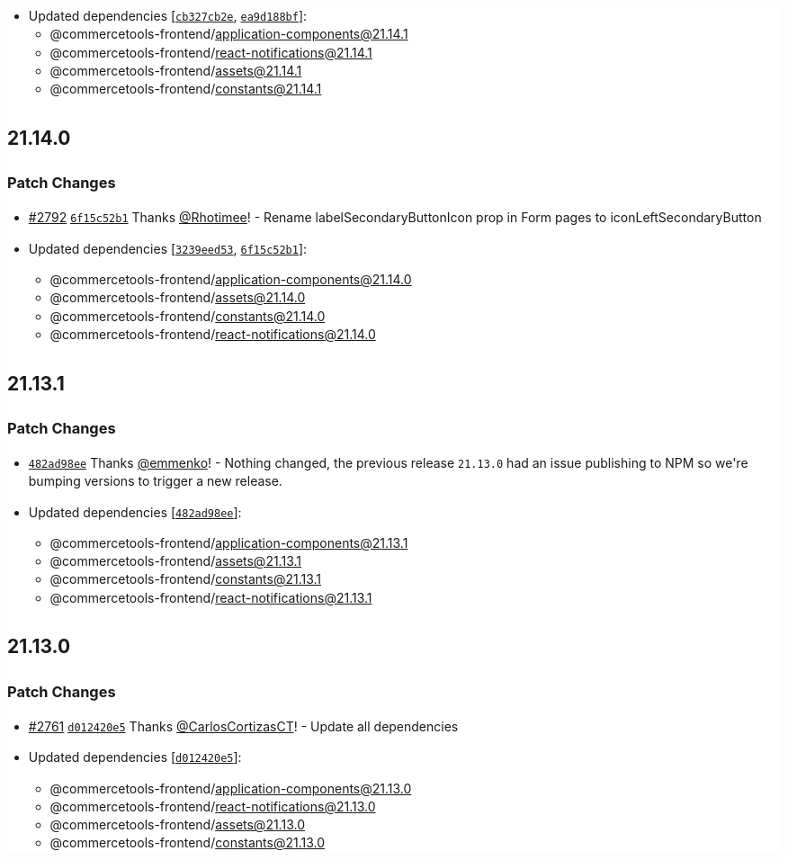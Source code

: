 - Updated dependencies [[`cb327cb2e`](https://github.com/commercetools/merchant-center-application-kit/commit/cb327cb2e518b039f878e255202b6d77a5080d16), [`ea9d188bf`](https://github.com/commercetools/merchant-center-application-kit/commit/ea9d188bf301366e7738e6d18b5bc99e7783dda2)]:
  - @commercetools-frontend/application-components@21.14.1
  - @commercetools-frontend/react-notifications@21.14.1
  - @commercetools-frontend/assets@21.14.1
  - @commercetools-frontend/constants@21.14.1

## 21.14.0

### Patch Changes

- [#2792](https://github.com/commercetools/merchant-center-application-kit/pull/2792) [`6f15c52b1`](https://github.com/commercetools/merchant-center-application-kit/commit/6f15c52b1bafccf09e94d3b62df60fec031ffe0c) Thanks [@Rhotimee](https://github.com/Rhotimee)! - Rename labelSecondaryButtonIcon prop in Form pages to iconLeftSecondaryButton

- Updated dependencies [[`3239eed53`](https://github.com/commercetools/merchant-center-application-kit/commit/3239eed53a84d398e8416fc83a6813867aac86ad), [`6f15c52b1`](https://github.com/commercetools/merchant-center-application-kit/commit/6f15c52b1bafccf09e94d3b62df60fec031ffe0c)]:
  - @commercetools-frontend/application-components@21.14.0
  - @commercetools-frontend/assets@21.14.0
  - @commercetools-frontend/constants@21.14.0
  - @commercetools-frontend/react-notifications@21.14.0

## 21.13.1

### Patch Changes

- [`482ad98ee`](https://github.com/commercetools/merchant-center-application-kit/commit/482ad98eeb4570a583d58d476a7902ffe6cc2a94) Thanks [@emmenko](https://github.com/emmenko)! - Nothing changed, the previous release `21.13.0` had an issue publishing to NPM so we're bumping versions to trigger a new release.

- Updated dependencies [[`482ad98ee`](https://github.com/commercetools/merchant-center-application-kit/commit/482ad98eeb4570a583d58d476a7902ffe6cc2a94)]:
  - @commercetools-frontend/application-components@21.13.1
  - @commercetools-frontend/assets@21.13.1
  - @commercetools-frontend/constants@21.13.1
  - @commercetools-frontend/react-notifications@21.13.1

## 21.13.0

### Patch Changes

- [#2761](https://github.com/commercetools/merchant-center-application-kit/pull/2761) [`d012420e5`](https://github.com/commercetools/merchant-center-application-kit/commit/d012420e563b34a1678693f19905bdd79b2317e2) Thanks [@CarlosCortizasCT](https://github.com/CarlosCortizasCT)! - Update all dependencies

- Updated dependencies [[`d012420e5`](https://github.com/commercetools/merchant-center-application-kit/commit/d012420e563b34a1678693f19905bdd79b2317e2)]:
  - @commercetools-frontend/application-components@21.13.0
  - @commercetools-frontend/react-notifications@21.13.0
  - @commercetools-frontend/assets@21.13.0
  - @commercetools-frontend/constants@21.13.0
